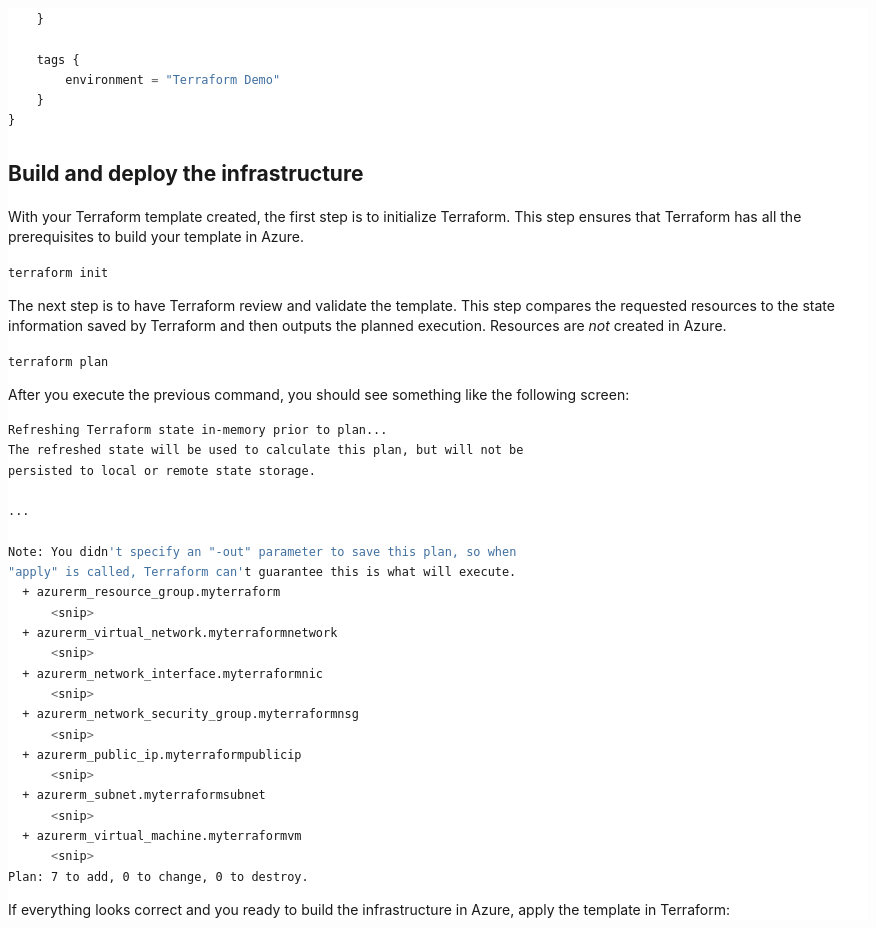 ```tf
    }

    tags {
        environment = "Terraform Demo"
    }
}
```

## Build and deploy the infrastructure
With your Terraform template created, the first step is to initialize Terraform. This step ensures that Terraform has all the prerequisites to build your template in Azure.

```bash
terraform init
```

The next step is to have Terraform review and validate the template. This step compares the requested resources to the state information saved by Terraform and then outputs the planned execution. Resources are *not* created in Azure.

```bash
terraform plan
```

After you execute the previous command, you should see something like the following screen:

```bash
Refreshing Terraform state in-memory prior to plan...
The refreshed state will be used to calculate this plan, but will not be
persisted to local or remote state storage.

...

Note: You didn't specify an "-out" parameter to save this plan, so when
"apply" is called, Terraform can't guarantee this is what will execute.
  + azurerm_resource_group.myterraform
      <snip>
  + azurerm_virtual_network.myterraformnetwork
      <snip>
  + azurerm_network_interface.myterraformnic
      <snip>
  + azurerm_network_security_group.myterraformnsg
      <snip>
  + azurerm_public_ip.myterraformpublicip
      <snip>
  + azurerm_subnet.myterraformsubnet
      <snip>
  + azurerm_virtual_machine.myterraformvm
      <snip>
Plan: 7 to add, 0 to change, 0 to destroy.
```

If everything looks correct and you ready to build the infrastructure in Azure, apply the template in Terraform:
